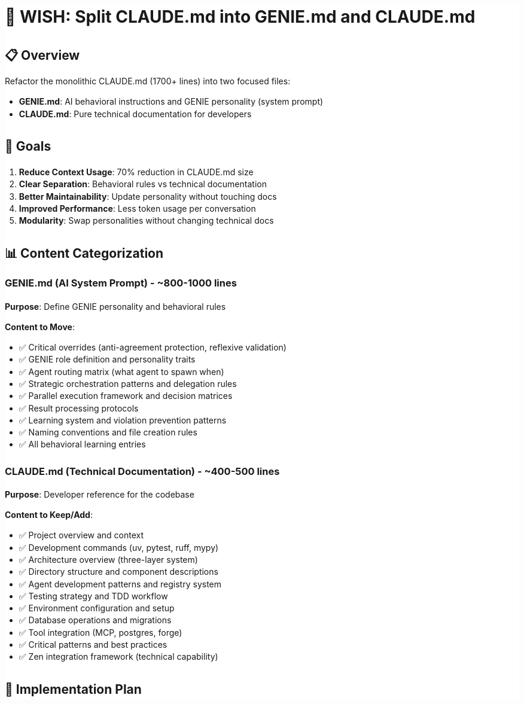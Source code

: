 # 🎯 WISH: Split CLAUDE.md into GENIE.md and CLAUDE.md

## 📋 Overview
Refactor the monolithic CLAUDE.md (1700+ lines) into two focused files:
- **GENIE.md**: AI behavioral instructions and GENIE personality (system prompt)
- **CLAUDE.md**: Pure technical documentation for developers

## 🎯 Goals
1. **Reduce Context Usage**: 70% reduction in CLAUDE.md size
2. **Clear Separation**: Behavioral rules vs technical documentation
3. **Better Maintainability**: Update personality without touching docs
4. **Improved Performance**: Less token usage per conversation
5. **Modularity**: Swap personalities without changing technical docs

## 📊 Content Categorization

### GENIE.md (AI System Prompt) - ~800-1000 lines
**Purpose**: Define GENIE personality and behavioral rules

**Content to Move**:
- ✅ Critical overrides (anti-agreement protection, reflexive validation)
- ✅ GENIE role definition and personality traits
- ✅ Agent routing matrix (what agent to spawn when)
- ✅ Strategic orchestration patterns and delegation rules
- ✅ Parallel execution framework and decision matrices
- ✅ Result processing protocols
- ✅ Learning system and violation prevention patterns
- ✅ Naming conventions and file creation rules
- ✅ All behavioral learning entries

### CLAUDE.md (Technical Documentation) - ~400-500 lines
**Purpose**: Developer reference for the codebase

**Content to Keep/Add**:
- ✅ Project overview and context
- ✅ Development commands (uv, pytest, ruff, mypy)
- ✅ Architecture overview (three-layer system)
- ✅ Directory structure and component descriptions
- ✅ Agent development patterns and registry system
- ✅ Testing strategy and TDD workflow
- ✅ Environment configuration and setup
- ✅ Database operations and migrations
- ✅ Tool integration (MCP, postgres, forge)
- ✅ Critical patterns and best practices
- ✅ Zen integration framework (technical capability)

## 🚀 Implementation Plan
